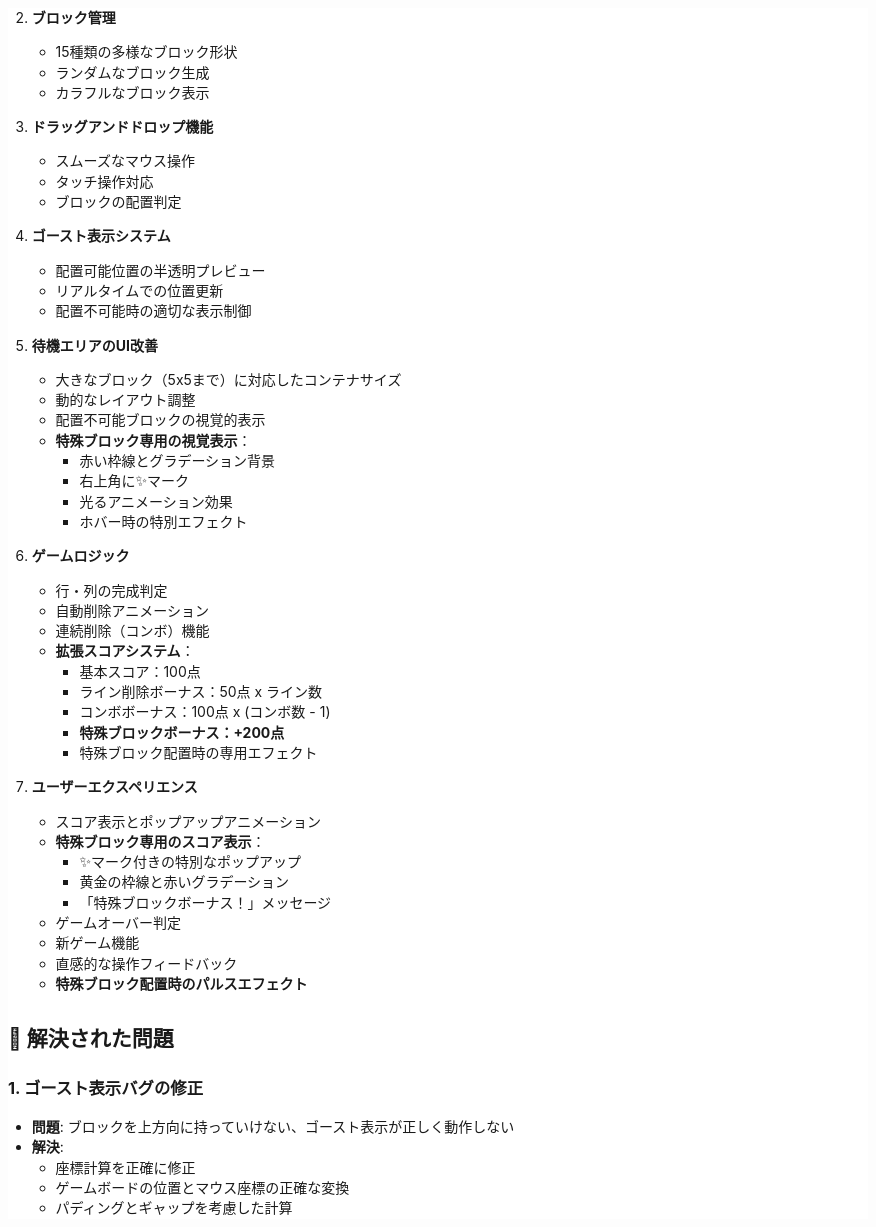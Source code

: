2. **ブロック管理**
   - 15種類の多様なブロック形状
   - ランダムなブロック生成
   - カラフルなブロック表示

3. **ドラッグアンドドロップ機能**
   - スムーズなマウス操作
   - タッチ操作対応
   - ブロックの配置判定

4. **ゴースト表示システム**
   - 配置可能位置の半透明プレビュー
   - リアルタイムでの位置更新
   - 配置不可能時の適切な表示制御

5. **待機エリアのUI改善**
   - 大きなブロック（5x5まで）に対応したコンテナサイズ
   - 動的なレイアウト調整
   - 配置不可能ブロックの視覚的表示
   - **特殊ブロック専用の視覚表示**：
     - 赤い枠線とグラデーション背景
     - 右上角に✨マーク
     - 光るアニメーション効果
     - ホバー時の特別エフェクト

6. **ゲームロジック**
   - 行・列の完成判定
   - 自動削除アニメーション
   - 連続削除（コンボ）機能
   - **拡張スコアシステム**：
     - 基本スコア：100点
     - ライン削除ボーナス：50点 x ライン数
     - コンボボーナス：100点 x (コンボ数 - 1)
     - **特殊ブロックボーナス：+200点**
     - 特殊ブロック配置時の専用エフェクト

7. **ユーザーエクスペリエンス**
   - スコア表示とポップアップアニメーション
   - **特殊ブロック専用のスコア表示**：
     - ✨マーク付きの特別なポップアップ
     - 黄金の枠線と赤いグラデーション
     - 「特殊ブロックボーナス！」メッセージ
   - ゲームオーバー判定
   - 新ゲーム機能
   - 直感的な操作フィードバック
   - **特殊ブロック配置時のパルスエフェクト**

## 🎯 解決された問題

### 1. ゴースト表示バグの修正
- **問題**: ブロックを上方向に持っていけない、ゴースト表示が正しく動作しない
- **解決**: 
  - 座標計算を正確に修正
  - ゲームボードの位置とマウス座標の正確な変換
  - パディングとギャップを考慮した計算

